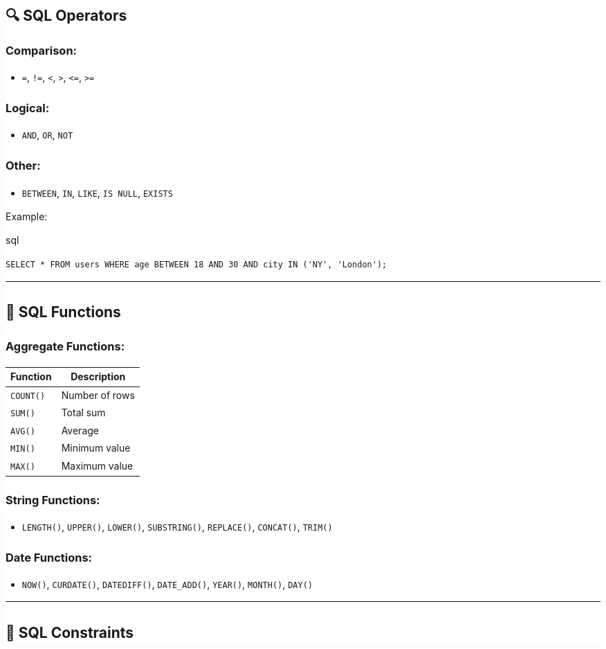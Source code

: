 ## 🔍 SQL Operators

### Comparison:

- `=`, `!=`, `<`, `>`, `<=`, `>=`
    

### Logical:

- `AND`, `OR`, `NOT`
    

### Other:

- `BETWEEN`, `IN`, `LIKE`, `IS NULL`, `EXISTS`
    

Example:

sql



`SELECT * FROM users WHERE age BETWEEN 18 AND 30 AND city IN ('NY', 'London');`

---

## 🧮 SQL Functions

### Aggregate Functions:

|Function|Description|
|---|---|
|`COUNT()`|Number of rows|
|`SUM()`|Total sum|
|`AVG()`|Average|
|`MIN()`|Minimum value|
|`MAX()`|Maximum value|

### String Functions:

- `LENGTH()`, `UPPER()`, `LOWER()`, `SUBSTRING()`, `REPLACE()`, `CONCAT()`, `TRIM()`
    

### Date Functions:

- `NOW()`, `CURDATE()`, `DATEDIFF()`, `DATE_ADD()`, `YEAR()`, `MONTH()`, `DAY()`
    

---

## 🔐 SQL Constraints
